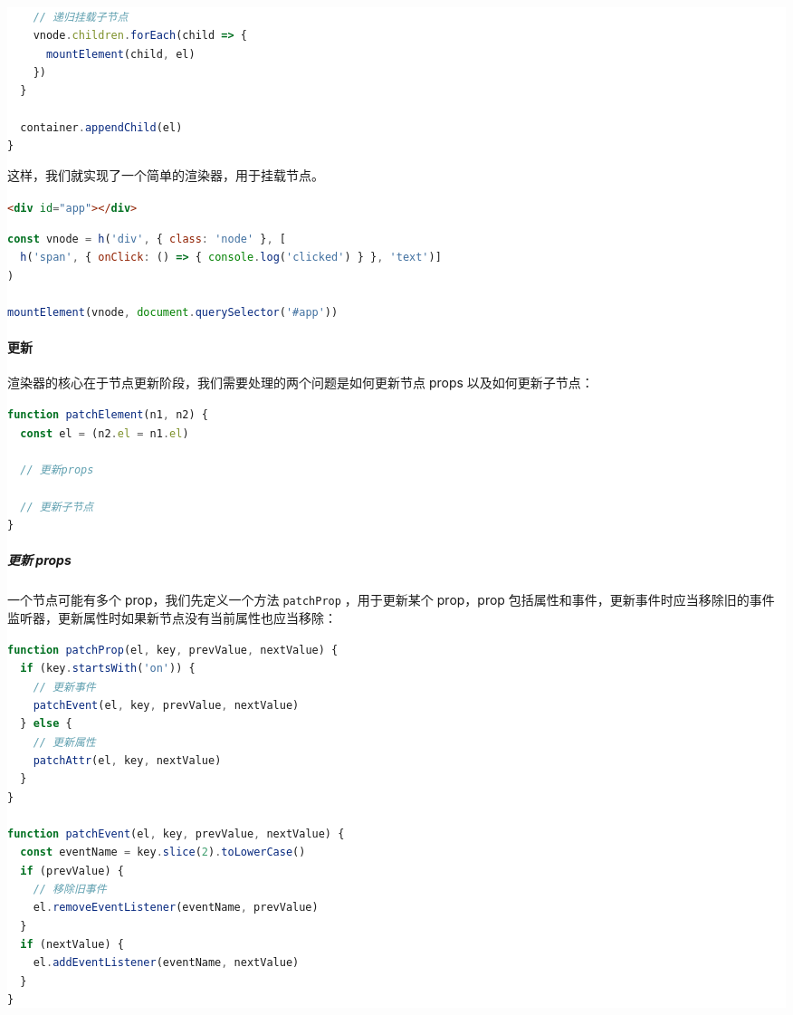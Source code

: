 ```js
    // 递归挂载子节点
    vnode.children.forEach(child => {
      mountElement(child, el)
    })
  }

  container.appendChild(el)
}
```

这样，我们就实现了一个简单的渲染器，用于挂载节点。

```html
<div id="app"></div>
```

```js
const vnode = h('div', { class: 'node' }, [
  h('span', { onClick: () => { console.log('clicked') } }, 'text')]
)

mountElement(vnode, document.querySelector('#app'))
```



#### 更新

渲染器的核心在于节点更新阶段，我们需要处理的两个问题是如何更新节点 props 以及如何更新子节点：

```js
function patchElement(n1, n2) {
  const el = (n2.el = n1.el)

  // 更新props

  // 更新子节点
}
```



##### 更新 props

一个节点可能有多个 prop，我们先定义一个方法 `patchProp` ，用于更新某个 prop，prop 包括属性和事件，更新事件时应当移除旧的事件监听器，更新属性时如果新节点没有当前属性也应当移除：

```js 
function patchProp(el, key, prevValue, nextValue) {
  if (key.startsWith('on')) {
    // 更新事件
    patchEvent(el, key, prevValue, nextValue)
  } else {
    // 更新属性
    patchAttr(el, key, nextValue)
  }
}

function patchEvent(el, key, prevValue, nextValue) {
  const eventName = key.slice(2).toLowerCase()
  if (prevValue) {
    // 移除旧事件
    el.removeEventListener(eventName, prevValue)
  }
  if (nextValue) {
    el.addEventListener(eventName, nextValue)
  }
}

```